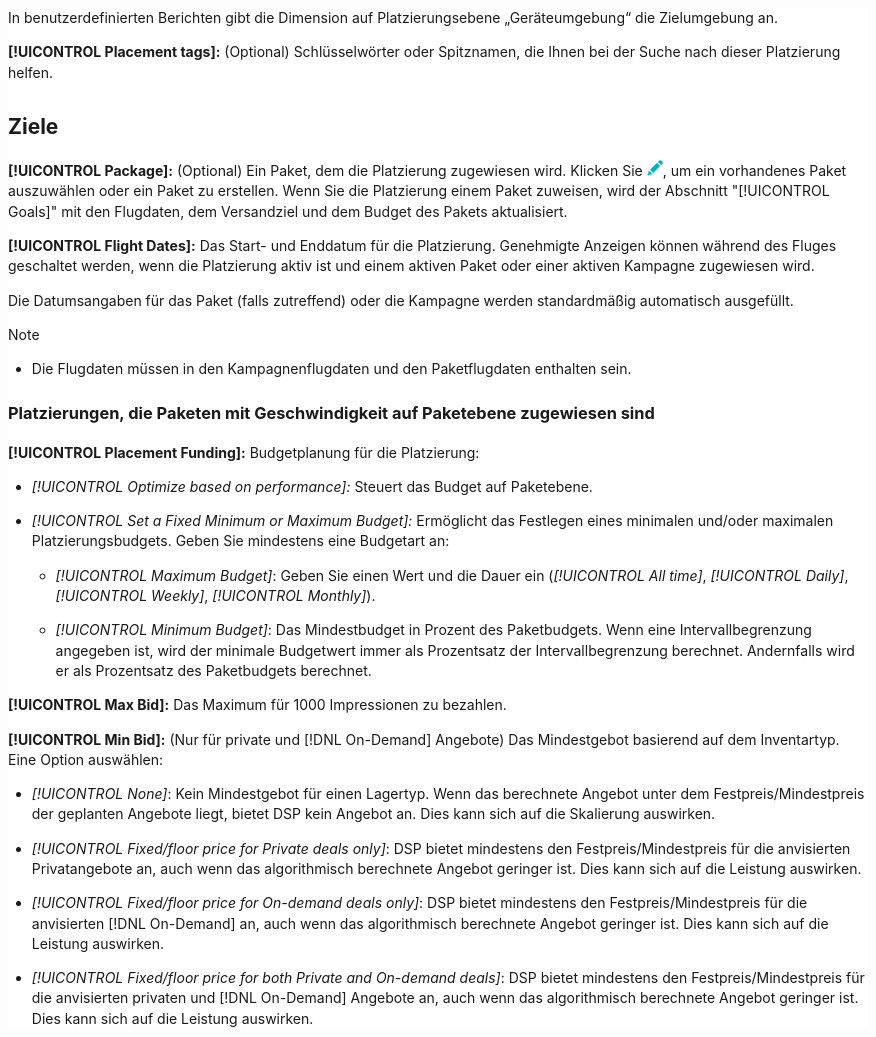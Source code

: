 In benutzerdefinierten Berichten gibt die Dimension auf Platzierungsebene „Geräteumgebung“ die Zielumgebung an.

**[!UICONTROL Placement tags]:** (Optional) Schlüsselwörter oder Spitznamen, die Ihnen bei der Suche nach dieser Platzierung helfen.

## Ziele

**[!UICONTROL Package]:** (Optional) Ein Paket, dem die Platzierung zugewiesen wird. Klicken Sie ![Bearbeiten](/help/dsp/assets/edit.png), um ein vorhandenes Paket auszuwählen oder ein Paket zu erstellen. Wenn Sie die Platzierung einem Paket zuweisen, wird der Abschnitt &quot;[!UICONTROL Goals]&quot; mit den Flugdaten, dem Versandziel und dem Budget des Pakets aktualisiert.

**[!UICONTROL Flight Dates]:** Das Start- und Enddatum für die Platzierung. Genehmigte Anzeigen können während des Fluges geschaltet werden, wenn die Platzierung aktiv ist und einem aktiven Paket oder einer aktiven Kampagne zugewiesen wird.

Die Datumsangaben für das Paket (falls zutreffend) oder die Kampagne werden standardmäßig automatisch ausgefüllt.

>[!NOTE]
>
>* Die Flugdaten müssen in den Kampagnenflugdaten und den Paketflugdaten enthalten sein.

### Platzierungen, die Paketen mit Geschwindigkeit auf Paketebene zugewiesen sind

**[!UICONTROL Placement Funding]:** Budgetplanung für die Platzierung:

* *[!UICONTROL Optimize based on performance]:* Steuert das Budget auf Paketebene.
* *[!UICONTROL Set a Fixed Minimum or Maximum Budget]:* Ermöglicht das Festlegen eines minimalen und/oder maximalen Platzierungsbudgets. Geben Sie mindestens eine Budgetart an:

   * *[!UICONTROL Maximum Budget]*: Geben Sie einen Wert und die Dauer ein (*[!UICONTROL All time]*, *[!UICONTROL Daily]*, *[!UICONTROL Weekly]*, *[!UICONTROL Monthly]*).

   * *[!UICONTROL Minimum Budget]*: Das Mindestbudget in Prozent des Paketbudgets. Wenn eine Intervallbegrenzung angegeben ist, wird der minimale Budgetwert immer als Prozentsatz der Intervallbegrenzung berechnet. Andernfalls wird er als Prozentsatz des Paketbudgets berechnet.

**[!UICONTROL Max Bid]:** Das Maximum für 1000 Impressionen zu bezahlen.

**[!UICONTROL Min Bid]:** (Nur für private und [!DNL On-Demand] Angebote) Das Mindestgebot basierend auf dem Inventartyp. Eine Option auswählen:

* *[!UICONTROL None]*: Kein Mindestgebot für einen Lagertyp. Wenn das berechnete Angebot unter dem Festpreis/Mindestpreis der geplanten Angebote liegt, bietet DSP kein Angebot an. Dies kann sich auf die Skalierung auswirken.

* *[!UICONTROL Fixed/floor price for Private deals only]*: DSP bietet mindestens den Festpreis/Mindestpreis für die anvisierten Privatangebote an, auch wenn das algorithmisch berechnete Angebot geringer ist. Dies kann sich auf die Leistung auswirken.

* *[!UICONTROL Fixed/floor price for On-demand deals only]*: DSP bietet mindestens den Festpreis/Mindestpreis für die anvisierten [!DNL On-Demand] an, auch wenn das algorithmisch berechnete Angebot geringer ist. Dies kann sich auf die Leistung auswirken.

* *[!UICONTROL Fixed/floor price for both Private and On-demand deals]*: DSP bietet mindestens den Festpreis/Mindestpreis für die anvisierten privaten und [!DNL On-Demand] Angebote an, auch wenn das algorithmisch berechnete Angebot geringer ist. Dies kann sich auf die Leistung auswirken.

